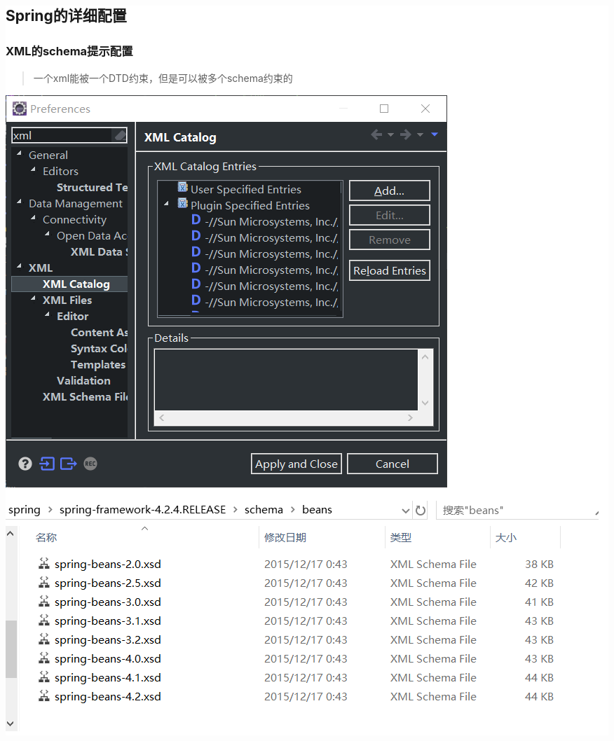 ## Spring的详细配置

### XML的schema提示配置

> 一个xml能被一个DTD约束，但是可以被多个schema约束的



![1569311744329](.\images\1569311744329.png)

![1569312103651](.\images\1569312103651.png)
